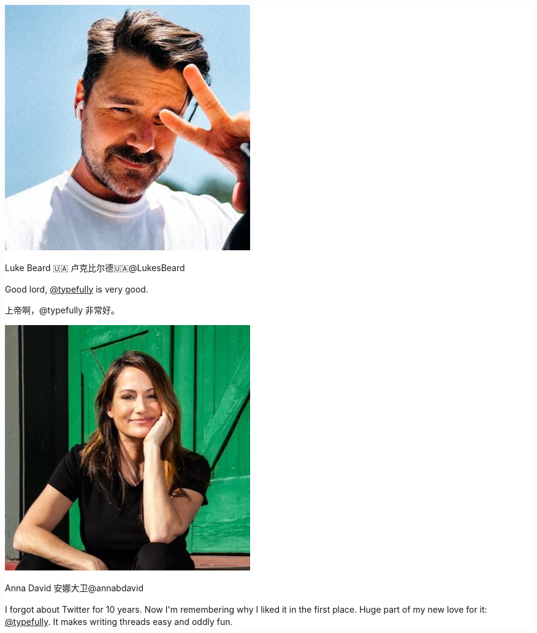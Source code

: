 [![Avatar](LukesBeard.jpeg)](https://twitter.com/LukesBeard)

Luke Beard 🇺🇦 卢克比尔德🇺🇦@LukesBeard

Good lord, [@typefully](https://twitter.com/typefully) is very good.  

上帝啊，@typefully 非常好。

[![Avatar](annabdavid.jpeg)](https://twitter.com/annabdavid)

Anna David 安娜大卫@annabdavid

I forgot about Twitter for 10 years. Now I'm remembering why I liked it in the first place. Huge part of my new love for it: [@typefully](https://twitter.com/typefully). It makes writing threads easy and oddly fun.  
